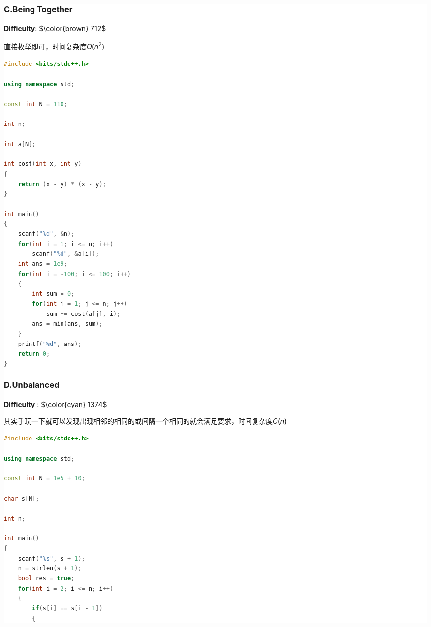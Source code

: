 ### C.Being Together

**Difficulty**: $\color{brown} 712$

直接枚举即可，时间复杂度$O(n^2)$

~~~c++
#include <bits/stdc++.h>

using namespace std;

const int N = 110;

int n;

int a[N];

int cost(int x, int y)
{
    return (x - y) * (x - y);
}

int main()
{
    scanf("%d", &n);
    for(int i = 1; i <= n; i++)
        scanf("%d", &a[i]);
    int ans = 1e9;
    for(int i = -100; i <= 100; i++)
    {
        int sum = 0;
        for(int j = 1; j <= n; j++)
            sum += cost(a[j], i);
        ans = min(ans, sum);
    }
    printf("%d", ans);
    return 0;
}
~~~

### D.Unbalanced

**Difficulty** : $\color{cyan} 1374$

其实手玩一下就可以发现出现相邻的相同的或间隔一个相同的就会满足要求，时间复杂度$O(n)$

~~~c++
#include <bits/stdc++.h>

using namespace std;

const int N = 1e5 + 10;

char s[N];

int n;

int main()
{
    scanf("%s", s + 1);
    n = strlen(s + 1);
    bool res = true;
    for(int i = 2; i <= n; i++)
    {
        if(s[i] == s[i - 1])
        {
~~~